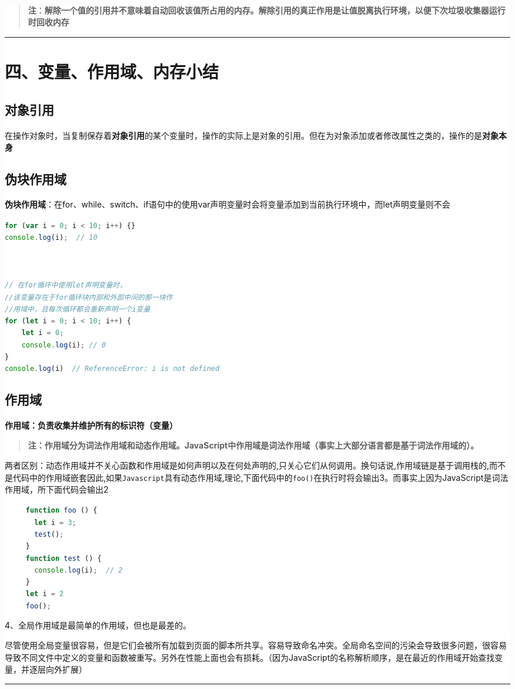 > **注**：**解除一个值的引用并不意味着自动回收该值所占用的内存。解除引用的真正作用是让值脱离执行环境，以便下次垃圾收集器运行时回收内存**

---
# 四、变量、作用域、内存小结
## 对象引用

在操作对象时，当复制保存着**对象引用**的某个变量时，操作的实际上是对象的引用。但在为对象添加或者修改属性之类的，操作的是**对象本身**

## 伪块作用域

**伪块作用域**：在for、while、switch、if语句中的使用var声明变量时会将变量添加到当前执行环境中，而let声明变量则不会

```JavaScript
for (var i = 0; i < 10; i++) {}
console.log(i);  // 10



// 在for循环中使用let声明变量时，
//该变量存在于for循环块内部和外部中间的那一块作
//用域中，且每次循环都会重新声明一个i变量
for (let i = 0; i < 10; i++) {
    let i = 0;
    console.log(i); // 0
}
console.log(i)  // ReferenceError: i is not defined

```

## 作用域

**作用域：负责收集并维护所有的标识符（变量）**

> **注：作用域分为词法作用域和动态作用域。JavaScript中作用域是词法作用域（事实上大部分语言都是基于词法作用域的）。**

两者区别：动态作用域并不关心函数和作用域是如何声明以及在何处声明的,只关心它们从何调用。换句话说,作用域链是基于调用栈的,而不是代码中的作用域嵌套因此,如果`Javascript`具有动态作用域,理论,下面代码中的`foo()`在执行时将会输出3。而事实上因为JavaScript是词法作用域，所下面代码会输出2
```JavaScript
     function foo () {
       let i = 3;
       test();
     }
     function test () {
       console.log(i);  // 2
     }
     let i = 2
     foo();
```

4、全局作用域是最简单的作用域，但也是最差的。

尽管使用全局变量很容易，但是它们会被所有加载到页面的脚本所共享。容易导致命名冲突。全局命名空间的污染会导致很多问题，很容易导致不同文件中定义的变量和函数被重写。另外在性能上面也会有损耗。（因为JavaScript的名称解析顺序，是在最近的作用域开始查找变量，并逐层向外扩展）

---